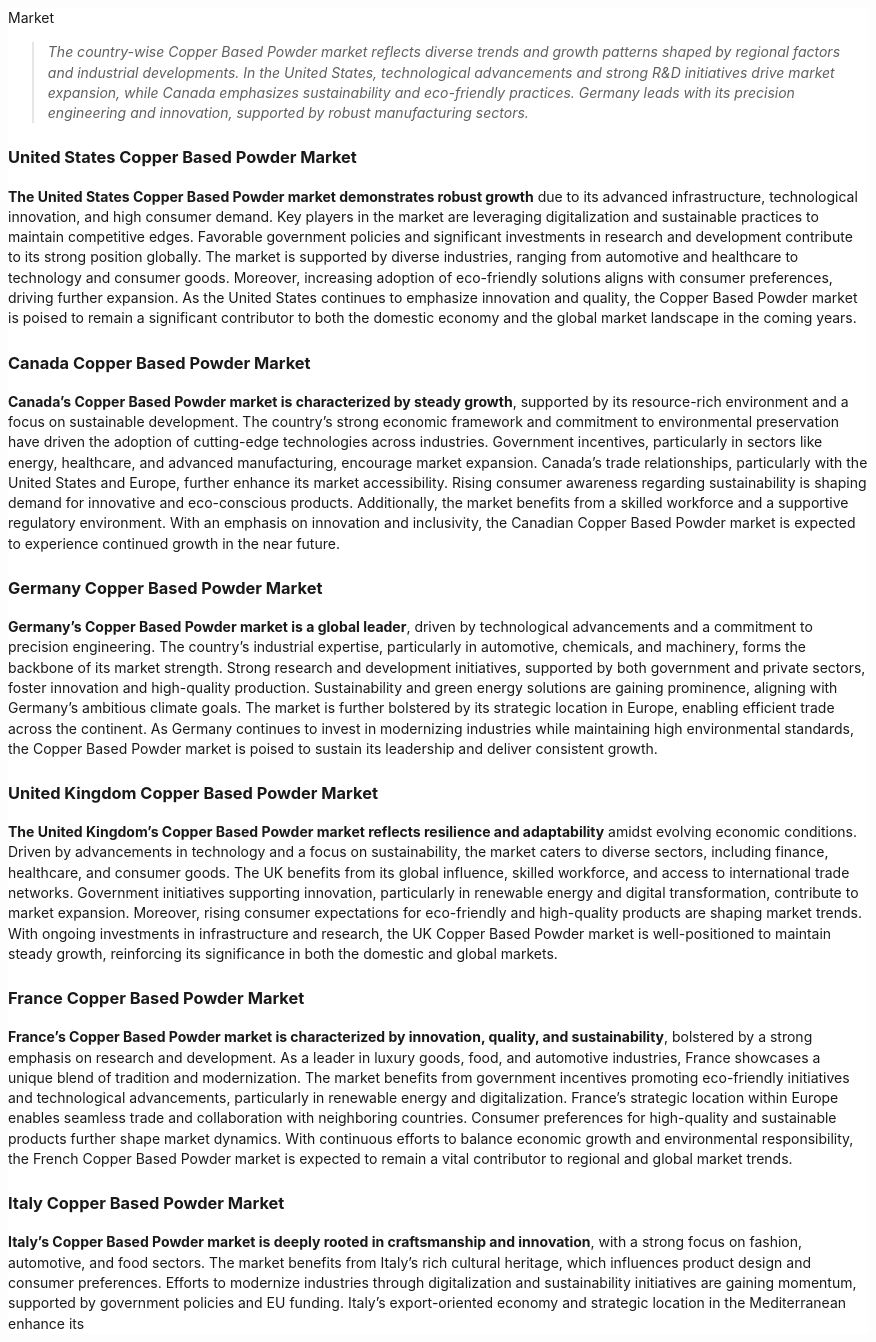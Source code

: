 Market<br /></span></h1><blockquote><p><em><span class="">The country-wise Copper Based Powder market reflects diverse trends and growth patterns shaped by regional factors and industrial developments. In the United States, technological advancements and strong R&amp;D initiatives drive market expansion, while Canada emphasizes sustainability and eco-friendly practices. Germany leads with its precision engineering and innovation, supported by robust manufacturing sectors.</span></em></p></blockquote><h3><strong>United States Copper Based Powder Market</strong></h3><p><strong>The United States Copper Based Powder market demonstrates robust growth</strong> due to its advanced infrastructure, technological innovation, and high consumer demand. Key players in the market are leveraging digitalization and sustainable practices to maintain competitive edges. Favorable government policies and significant investments in research and development contribute to its strong position globally. The market is supported by diverse industries, ranging from automotive and healthcare to technology and consumer goods. Moreover, increasing adoption of eco-friendly solutions aligns with consumer preferences, driving further expansion. As the United States continues to emphasize innovation and quality, the Copper Based Powder market is poised to remain a significant contributor to both the domestic economy and the global market landscape in the coming years.</p><h3><strong>Canada Copper Based Powder Market</strong></h3><p><strong>Canada&rsquo;s Copper Based Powder market is characterized by steady growth</strong>, supported by its resource-rich environment and a focus on sustainable development. The country&rsquo;s strong economic framework and commitment to environmental preservation have driven the adoption of cutting-edge technologies across industries. Government incentives, particularly in sectors like energy, healthcare, and advanced manufacturing, encourage market expansion. Canada&rsquo;s trade relationships, particularly with the United States and Europe, further enhance its market accessibility. Rising consumer awareness regarding sustainability is shaping demand for innovative and eco-conscious products. Additionally, the market benefits from a skilled workforce and a supportive regulatory environment. With an emphasis on innovation and inclusivity, the Canadian Copper Based Powder market is expected to experience continued growth in the near future.</p><h3><strong>Germany Copper Based Powder Market</strong></h3><p><strong>Germany&rsquo;s Copper Based Powder market is a global leader</strong>, driven by technological advancements and a commitment to precision engineering. The country&rsquo;s industrial expertise, particularly in automotive, chemicals, and machinery, forms the backbone of its market strength. Strong research and development initiatives, supported by both government and private sectors, foster innovation and high-quality production. Sustainability and green energy solutions are gaining prominence, aligning with Germany&rsquo;s ambitious climate goals. The market is further bolstered by its strategic location in Europe, enabling efficient trade across the continent. As Germany continues to invest in modernizing industries while maintaining high environmental standards, the Copper Based Powder market is poised to sustain its leadership and deliver consistent growth.</p><h3><strong>United Kingdom Copper Based Powder Market</strong></h3><p><strong>The United Kingdom&rsquo;s Copper Based Powder market reflects resilience and adaptability</strong> amidst evolving economic conditions. Driven by advancements in technology and a focus on sustainability, the market caters to diverse sectors, including finance, healthcare, and consumer goods. The UK benefits from its global influence, skilled workforce, and access to international trade networks. Government initiatives supporting innovation, particularly in renewable energy and digital transformation, contribute to market expansion. Moreover, rising consumer expectations for eco-friendly and high-quality products are shaping market trends. With ongoing investments in infrastructure and research, the UK Copper Based Powder market is well-positioned to maintain steady growth, reinforcing its significance in both the domestic and global markets.</p><h3><strong>France Copper Based Powder Market</strong></h3><p><strong>France&rsquo;s Copper Based Powder market is characterized by innovation, quality, and sustainability</strong>, bolstered by a strong emphasis on research and development. As a leader in luxury goods, food, and automotive industries, France showcases a unique blend of tradition and modernization. The market benefits from government incentives promoting eco-friendly initiatives and technological advancements, particularly in renewable energy and digitalization. France&rsquo;s strategic location within Europe enables seamless trade and collaboration with neighboring countries. Consumer preferences for high-quality and sustainable products further shape market dynamics. With continuous efforts to balance economic growth and environmental responsibility, the French Copper Based Powder market is expected to remain a vital contributor to regional and global market trends.</p><h3><strong>Italy Copper Based Powder Market</strong></h3><p><strong>Italy&rsquo;s Copper Based Powder market is deeply rooted in craftsmanship and innovation</strong>, with a strong focus on fashion, automotive, and food sectors. The market benefits from Italy&rsquo;s rich cultural heritage, which influences product design and consumer preferences. Efforts to modernize industries through digitalization and sustainability initiatives are gaining momentum, supported by government policies and EU funding. Italy&rsquo;s export-oriented economy and strategic location in the Mediterranean enhance its
